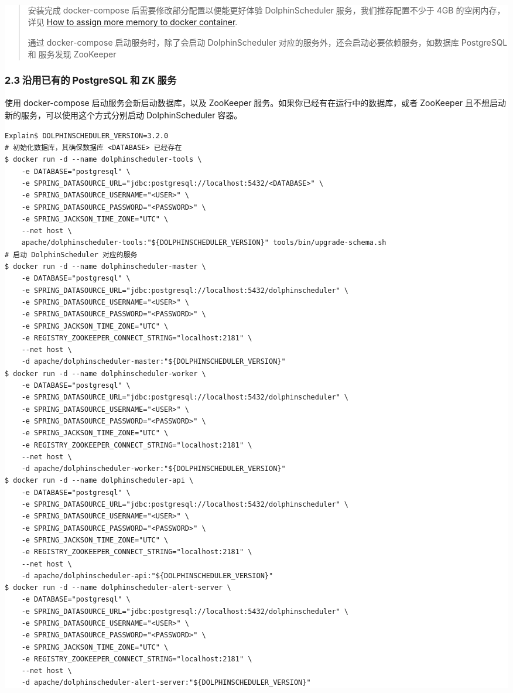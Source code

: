 > 安装完成 docker-compose 后需要修改部分配置以便能更好体验 DolphinScheduler 服务，我们推荐配置不少于 4GB 的空闲内存，详见 [How to assign more memory to docker container](https://stackoverflow.com/a/44533437/7152658).
>
> 通过 docker-compose 启动服务时，除了会启动 DolphinScheduler 对应的服务外，还会启动必要依赖服务，如数据库 PostgreSQL 和 服务发现 ZooKeeper

### 2.3 沿用已有的 PostgreSQL 和 ZK 服务

使用 docker-compose 启动服务会新启动数据库，以及 ZooKeeper 服务。如果你已经有在运行中的数据库，或者 ZooKeeper 且不想启动新的服务，可以使用这个方式分别启动 DolphinScheduler 容器。

```shell
Explain$ DOLPHINSCHEDULER_VERSION=3.2.0
# 初始化数据库，其确保数据库 <DATABASE> 已经存在
$ docker run -d --name dolphinscheduler-tools \
    -e DATABASE="postgresql" \
    -e SPRING_DATASOURCE_URL="jdbc:postgresql://localhost:5432/<DATABASE>" \
    -e SPRING_DATASOURCE_USERNAME="<USER>" \
    -e SPRING_DATASOURCE_PASSWORD="<PASSWORD>" \
    -e SPRING_JACKSON_TIME_ZONE="UTC" \
    --net host \
    apache/dolphinscheduler-tools:"${DOLPHINSCHEDULER_VERSION}" tools/bin/upgrade-schema.sh
# 启动 DolphinScheduler 对应的服务
$ docker run -d --name dolphinscheduler-master \
    -e DATABASE="postgresql" \
    -e SPRING_DATASOURCE_URL="jdbc:postgresql://localhost:5432/dolphinscheduler" \
    -e SPRING_DATASOURCE_USERNAME="<USER>" \
    -e SPRING_DATASOURCE_PASSWORD="<PASSWORD>" \
    -e SPRING_JACKSON_TIME_ZONE="UTC" \
    -e REGISTRY_ZOOKEEPER_CONNECT_STRING="localhost:2181" \
    --net host \
    -d apache/dolphinscheduler-master:"${DOLPHINSCHEDULER_VERSION}"
$ docker run -d --name dolphinscheduler-worker \
    -e DATABASE="postgresql" \
    -e SPRING_DATASOURCE_URL="jdbc:postgresql://localhost:5432/dolphinscheduler" \
    -e SPRING_DATASOURCE_USERNAME="<USER>" \
    -e SPRING_DATASOURCE_PASSWORD="<PASSWORD>" \
    -e SPRING_JACKSON_TIME_ZONE="UTC" \
    -e REGISTRY_ZOOKEEPER_CONNECT_STRING="localhost:2181" \
    --net host \
    -d apache/dolphinscheduler-worker:"${DOLPHINSCHEDULER_VERSION}"
$ docker run -d --name dolphinscheduler-api \
    -e DATABASE="postgresql" \
    -e SPRING_DATASOURCE_URL="jdbc:postgresql://localhost:5432/dolphinscheduler" \
    -e SPRING_DATASOURCE_USERNAME="<USER>" \
    -e SPRING_DATASOURCE_PASSWORD="<PASSWORD>" \
    -e SPRING_JACKSON_TIME_ZONE="UTC" \
    -e REGISTRY_ZOOKEEPER_CONNECT_STRING="localhost:2181" \
    --net host \
    -d apache/dolphinscheduler-api:"${DOLPHINSCHEDULER_VERSION}"
$ docker run -d --name dolphinscheduler-alert-server \
    -e DATABASE="postgresql" \
    -e SPRING_DATASOURCE_URL="jdbc:postgresql://localhost:5432/dolphinscheduler" \
    -e SPRING_DATASOURCE_USERNAME="<USER>" \
    -e SPRING_DATASOURCE_PASSWORD="<PASSWORD>" \
    -e SPRING_JACKSON_TIME_ZONE="UTC" \
    -e REGISTRY_ZOOKEEPER_CONNECT_STRING="localhost:2181" \
    --net host \
    -d apache/dolphinscheduler-alert-server:"${DOLPHINSCHEDULER_VERSION}"
```
